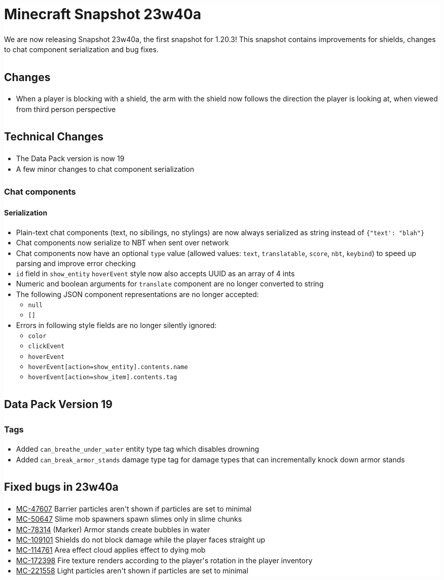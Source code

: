 
# Minecraft Snapshot 23w40a

We are now releasing Snapshot 23w40a, the first snapshot for 1.20.3! This snapshot contains improvements for shields, changes to chat component serialization and bug fixes.

## Changes

-   When a player is blocking with a shield, the arm with the shield now follows the direction the player is looking at, when viewed from third person perspective

## Technical Changes

-   The Data Pack version is now 19
-   A few minor changes to chat component serialization

### Chat components

#### Serialization

-   Plain-text chat components (text, no sibilings, no stylings) are now always serialized as string instead of `{"text': "blah"}`
-   Chat components now serialize to NBT when sent over network
-   Chat components now have an optional `type` value (allowed values: `text`, `translatable`, `score`, `nbt`, `keybind`) to speed up parsing and improve error checking
-   `id` field in `show_entity` `hoverEvent` style now also accepts UUID as an array of 4 ints
-   Numeric and boolean arguments for `translate` component are no longer converted to string
-   The following JSON component representations are no longer accepted:
    -   `null`
    -   `[]`
-   Errors in following style fields are no longer silently ignored:
    -   `color`
    -   `clickEvent`
    -   `hoverEvent`
    -   `hoverEvent[action=show_entity].contents.name`
    -   `hoverEvent[action=show_item].contents.tag`

## Data Pack Version 19

### Tags

-   Added `can_breathe_under_water` entity type tag which disables drowning
-   Added `can_break_armor_stands` damage type tag for damage types that can incrementally knock down armor stands

## Fixed bugs in 23w40a

-   [MC-47607](https://bugs.mojang.com/browse/MC-47607) Barrier particles aren't shown if particles are set to minimal
-   [MC-50647](https://bugs.mojang.com/browse/MC-50647) Slime mob spawners spawn slimes only in slime chunks
-   [MC-78314](https://bugs.mojang.com/browse/MC-78314) (Marker) Armor stands create bubbles in water
-   [MC-109101](https://bugs.mojang.com/browse/MC-109101) Shields do not block damage while the player faces straight up
-   [MC-114761](https://bugs.mojang.com/browse/MC-114761) Area effect cloud applies effect to dying mob
-   [MC-172398](https://bugs.mojang.com/browse/MC-172398) Fire texture renders according to the player's rotation in the player inventory
-   [MC-221558](https://bugs.mojang.com/browse/MC-221558) Light particles aren't shown if particles are set to minimal